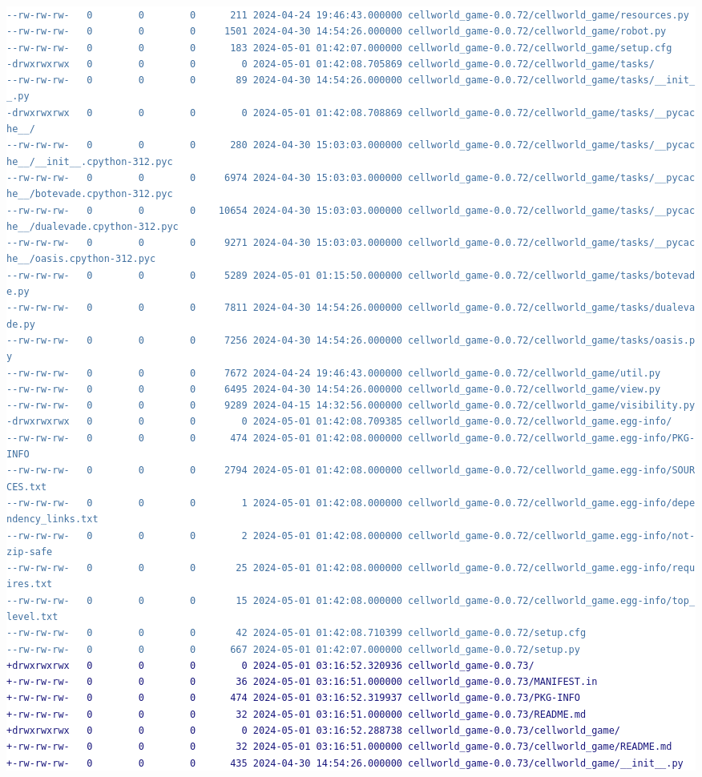 ```diff
--rw-rw-rw-   0        0        0      211 2024-04-24 19:46:43.000000 cellworld_game-0.0.72/cellworld_game/resources.py
--rw-rw-rw-   0        0        0     1501 2024-04-30 14:54:26.000000 cellworld_game-0.0.72/cellworld_game/robot.py
--rw-rw-rw-   0        0        0      183 2024-05-01 01:42:07.000000 cellworld_game-0.0.72/cellworld_game/setup.cfg
-drwxrwxrwx   0        0        0        0 2024-05-01 01:42:08.705869 cellworld_game-0.0.72/cellworld_game/tasks/
--rw-rw-rw-   0        0        0       89 2024-04-30 14:54:26.000000 cellworld_game-0.0.72/cellworld_game/tasks/__init__.py
-drwxrwxrwx   0        0        0        0 2024-05-01 01:42:08.708869 cellworld_game-0.0.72/cellworld_game/tasks/__pycache__/
--rw-rw-rw-   0        0        0      280 2024-04-30 15:03:03.000000 cellworld_game-0.0.72/cellworld_game/tasks/__pycache__/__init__.cpython-312.pyc
--rw-rw-rw-   0        0        0     6974 2024-04-30 15:03:03.000000 cellworld_game-0.0.72/cellworld_game/tasks/__pycache__/botevade.cpython-312.pyc
--rw-rw-rw-   0        0        0    10654 2024-04-30 15:03:03.000000 cellworld_game-0.0.72/cellworld_game/tasks/__pycache__/dualevade.cpython-312.pyc
--rw-rw-rw-   0        0        0     9271 2024-04-30 15:03:03.000000 cellworld_game-0.0.72/cellworld_game/tasks/__pycache__/oasis.cpython-312.pyc
--rw-rw-rw-   0        0        0     5289 2024-05-01 01:15:50.000000 cellworld_game-0.0.72/cellworld_game/tasks/botevade.py
--rw-rw-rw-   0        0        0     7811 2024-04-30 14:54:26.000000 cellworld_game-0.0.72/cellworld_game/tasks/dualevade.py
--rw-rw-rw-   0        0        0     7256 2024-04-30 14:54:26.000000 cellworld_game-0.0.72/cellworld_game/tasks/oasis.py
--rw-rw-rw-   0        0        0     7672 2024-04-24 19:46:43.000000 cellworld_game-0.0.72/cellworld_game/util.py
--rw-rw-rw-   0        0        0     6495 2024-04-30 14:54:26.000000 cellworld_game-0.0.72/cellworld_game/view.py
--rw-rw-rw-   0        0        0     9289 2024-04-15 14:32:56.000000 cellworld_game-0.0.72/cellworld_game/visibility.py
-drwxrwxrwx   0        0        0        0 2024-05-01 01:42:08.709385 cellworld_game-0.0.72/cellworld_game.egg-info/
--rw-rw-rw-   0        0        0      474 2024-05-01 01:42:08.000000 cellworld_game-0.0.72/cellworld_game.egg-info/PKG-INFO
--rw-rw-rw-   0        0        0     2794 2024-05-01 01:42:08.000000 cellworld_game-0.0.72/cellworld_game.egg-info/SOURCES.txt
--rw-rw-rw-   0        0        0        1 2024-05-01 01:42:08.000000 cellworld_game-0.0.72/cellworld_game.egg-info/dependency_links.txt
--rw-rw-rw-   0        0        0        2 2024-05-01 01:42:08.000000 cellworld_game-0.0.72/cellworld_game.egg-info/not-zip-safe
--rw-rw-rw-   0        0        0       25 2024-05-01 01:42:08.000000 cellworld_game-0.0.72/cellworld_game.egg-info/requires.txt
--rw-rw-rw-   0        0        0       15 2024-05-01 01:42:08.000000 cellworld_game-0.0.72/cellworld_game.egg-info/top_level.txt
--rw-rw-rw-   0        0        0       42 2024-05-01 01:42:08.710399 cellworld_game-0.0.72/setup.cfg
--rw-rw-rw-   0        0        0      667 2024-05-01 01:42:07.000000 cellworld_game-0.0.72/setup.py
+drwxrwxrwx   0        0        0        0 2024-05-01 03:16:52.320936 cellworld_game-0.0.73/
+-rw-rw-rw-   0        0        0       36 2024-05-01 03:16:51.000000 cellworld_game-0.0.73/MANIFEST.in
+-rw-rw-rw-   0        0        0      474 2024-05-01 03:16:52.319937 cellworld_game-0.0.73/PKG-INFO
+-rw-rw-rw-   0        0        0       32 2024-05-01 03:16:51.000000 cellworld_game-0.0.73/README.md
+drwxrwxrwx   0        0        0        0 2024-05-01 03:16:52.288738 cellworld_game-0.0.73/cellworld_game/
+-rw-rw-rw-   0        0        0       32 2024-05-01 03:16:51.000000 cellworld_game-0.0.73/cellworld_game/README.md
+-rw-rw-rw-   0        0        0      435 2024-04-30 14:54:26.000000 cellworld_game-0.0.73/cellworld_game/__init__.py
```
